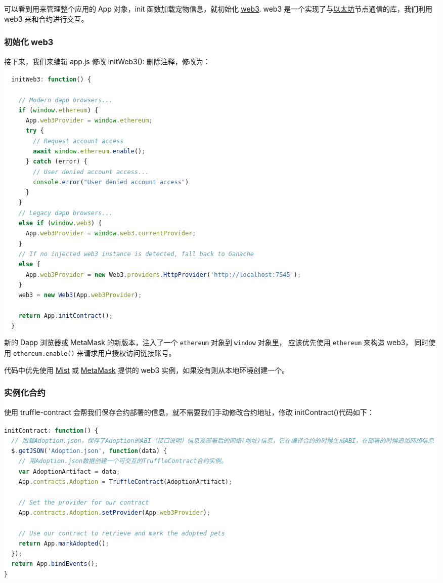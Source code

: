 可以看到用来管理整个应用的 App 对象，init 函数加载宠物信息，就初始化 [web3](https://github.com/ethereum/web3.js/).
web3 是一个实现了与[以太坊](https://learnblockchain.cn/2017/11/20/whatiseth/)节点通信的库，我们利用 web3 来和合约进行交互。

### 初始化 web3

接下来，我们来编辑 app.js 修改 initWeb3():
删除注释，修改为：

```js
  initWeb3: function() {

    // Modern dapp browsers...
    if (window.ethereum) {
      App.web3Provider = window.ethereum;
      try {
        // Request account access
        await window.ethereum.enable();
      } catch (error) {
        // User denied account access...
        console.error("User denied account access")
      }
    }
    // Legacy dapp browsers...
    else if (window.web3) {
      App.web3Provider = window.web3.currentProvider;
    }
    // If no injected web3 instance is detected, fall back to Ganache
    else {
      App.web3Provider = new Web3.providers.HttpProvider('http://localhost:7545');
    }
    web3 = new Web3(App.web3Provider);

    return App.initContract();
  }
```

新的 Dapp 浏览器或 MetaMask 的新版本，注入了一个 `ethereum` 对象到 `window` 对象里， 应该优先使用 `ethereum` 来构造 web3， 同时使用 `ethereum.enable()` 来请求用户授权访问链接账号。

代码中优先使用 [Mist](https://github.com/ethereum/mist) 或 [MetaMask](https://metamask.io/) 提供的 web3 实例，如果没有则从本地环境创建一个。

### 实例化合约

使用 truffle-contract 会帮我们保存合约部署的信息，就不需要我们手动修改合约地址，修改 initContract()代码如下：

```js
initContract: function() {
  // 加载Adoption.json，保存了Adoption的ABI（接口说明）信息及部署后的网络(地址)信息，它在编译合约的时候生成ABI，在部署的时候追加网络信息
  $.getJSON('Adoption.json', function(data) {
    // 用Adoption.json数据创建一个可交互的TruffleContract合约实例。
    var AdoptionArtifact = data;
    App.contracts.Adoption = TruffleContract(AdoptionArtifact);

    // Set the provider for our contract
    App.contracts.Adoption.setProvider(App.web3Provider);

    // Use our contract to retrieve and mark the adopted pets
    return App.markAdopted();
  });
  return App.bindEvents();
}
```
